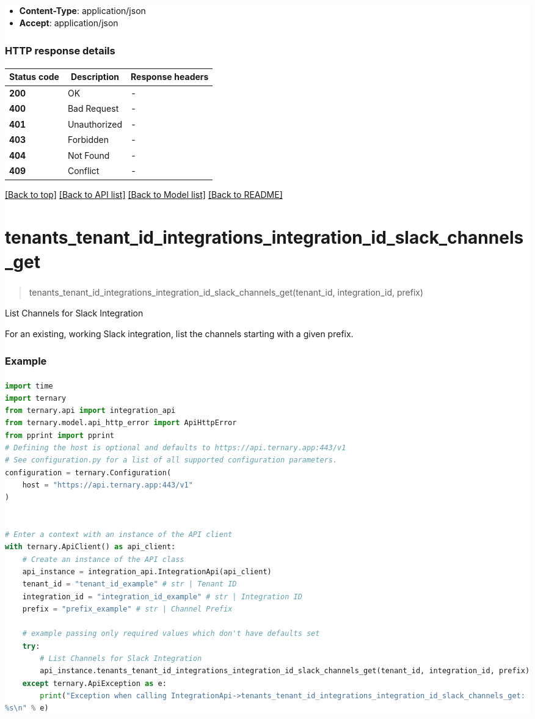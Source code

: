  - **Content-Type**: application/json
 - **Accept**: application/json

### HTTP response details
| Status code | Description | Response headers |
|-------------|-------------|------------------|
**200** | OK |  -  |
**400** | Bad Request |  -  |
**401** | Unauthorized |  -  |
**403** | Forbidden |  -  |
**404** | Not Found |  -  |
**409** | Conflict |  -  |

[[Back to top]](#) [[Back to API list]](../README.md#documentation-for-api-endpoints) [[Back to Model list]](../README.md#documentation-for-models) [[Back to README]](../README.md)

# **tenants_tenant_id_integrations_integration_id_slack_channels_get**
> tenants_tenant_id_integrations_integration_id_slack_channels_get(tenant_id, integration_id, prefix)

List Channels for Slack Integration

For an existing, working Slack integration, list the channels starting with a given prefix.

### Example

```python
import time
import ternary
from ternary.api import integration_api
from ternary.model.api_http_error import ApiHttpError
from pprint import pprint
# Defining the host is optional and defaults to https://api.ternary.app:443/v1
# See configuration.py for a list of all supported configuration parameters.
configuration = ternary.Configuration(
    host = "https://api.ternary.app:443/v1"
)


# Enter a context with an instance of the API client
with ternary.ApiClient() as api_client:
    # Create an instance of the API class
    api_instance = integration_api.IntegrationApi(api_client)
    tenant_id = "tenant_id_example" # str | Tenant ID
    integration_id = "integration_id_example" # str | Integration ID
    prefix = "prefix_example" # str | Channel Prefix

    # example passing only required values which don't have defaults set
    try:
        # List Channels for Slack Integration
        api_instance.tenants_tenant_id_integrations_integration_id_slack_channels_get(tenant_id, integration_id, prefix)
    except ternary.ApiException as e:
        print("Exception when calling IntegrationApi->tenants_tenant_id_integrations_integration_id_slack_channels_get: %s\n" % e)
```
